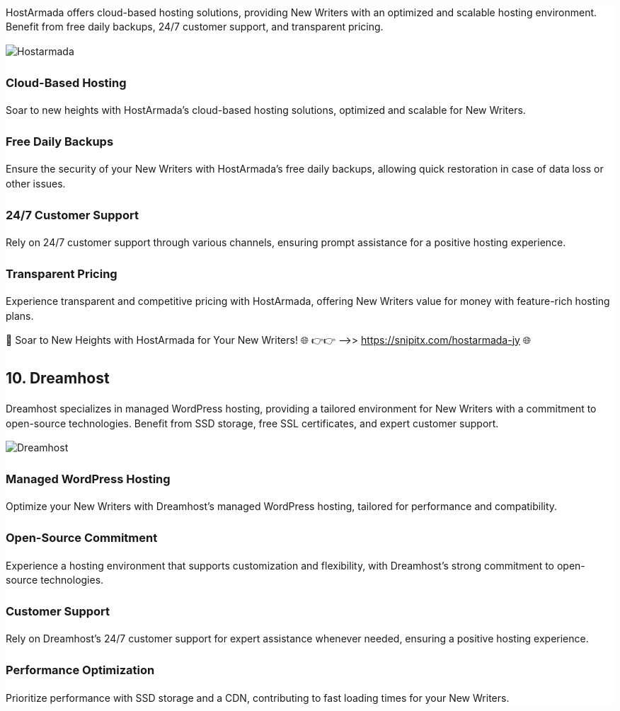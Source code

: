 HostArmada offers cloud-based hosting solutions, providing New Writers with an optimized and scalable hosting environment. Benefit from free daily backups, 24/7 customer support, and transparent pricing.

![Hostarmada](https://i.imgur.com/KFbdf3o.jpeg "Hostarmada Hosting")

### Cloud-Based Hosting
Soar to new heights with HostArmada’s cloud-based hosting solutions, optimized and scalable for New Writers.

### Free Daily Backups
Ensure the security of your New Writers with HostArmada’s free daily backups, allowing quick restoration in case of data loss or other issues.

### 24/7 Customer Support
Rely on 24/7 customer support through various channels, ensuring prompt assistance for a positive hosting experience.

### Transparent Pricing
Experience transparent and competitive pricing with HostArmada, offering New Writers value for money with feature-rich hosting plans.

🚀 Soar to New Heights with HostArmada for Your New Writers! 🌐
👉👉 -->> https://snipitx.com/hostarmada-jy 🌐

## 10. Dreamhost

Dreamhost specializes in managed WordPress hosting, providing a tailored environment for New Writers with a commitment to open-source technologies. Benefit from SSD storage, free SSL certificates, and expert customer support.

![Dreamhost](https://i.imgur.com/rXIg8ip.jpeg "Dreamhost Hosting")

### Managed WordPress Hosting
Optimize your New Writers with Dreamhost’s managed WordPress hosting, tailored for performance and compatibility.

### Open-Source Commitment
Experience a hosting environment that supports customization and flexibility, with Dreamhost’s strong commitment to open-source technologies.

### Customer Support
Rely on Dreamhost’s 24/7 customer support for expert assistance whenever needed, ensuring a positive hosting experience.

### Performance Optimization
Prioritize performance with SSD storage and a CDN, contributing to fast loading times for your New Writers.
